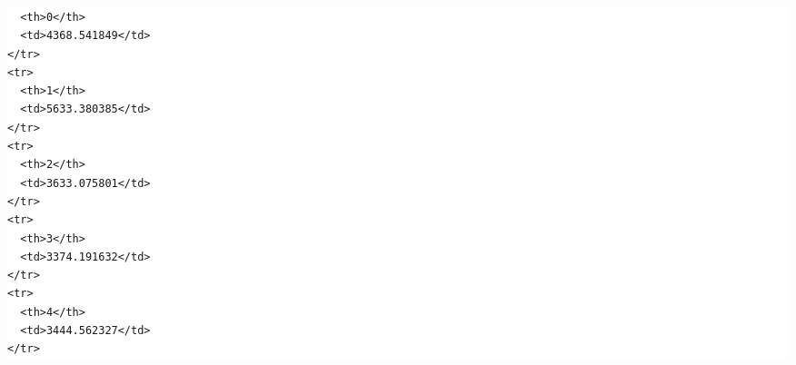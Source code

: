       <th>0</th>
      <td>4368.541849</td>
    </tr>
    <tr>
      <th>1</th>
      <td>5633.380385</td>
    </tr>
    <tr>
      <th>2</th>
      <td>3633.075801</td>
    </tr>
    <tr>
      <th>3</th>
      <td>3374.191632</td>
    </tr>
    <tr>
      <th>4</th>
      <td>3444.562327</td>
    </tr>
  </tbody>
</table>
</div>
      <button class="colab-df-convert" onclick="convertToInteractive('df-32948838-fed8-41c3-bc57-1e143ea16685')"
              title="Convert this dataframe to an interactive table."
              style="display:none;">

  <svg xmlns="http://www.w3.org/2000/svg" height="24px"viewBox="0 0 24 24"
       width="24px">
    <path d="M0 0h24v24H0V0z" fill="none"/>
    <path d="M18.56 5.44l.94 2.06.94-2.06 2.06-.94-2.06-.94-.94-2.06-.94 2.06-2.06.94zm-11 1L8.5 8.5l.94-2.06 2.06-.94-2.06-.94L8.5 2.5l-.94 2.06-2.06.94zm10 10l.94 2.06.94-2.06 2.06-.94-2.06-.94-.94-2.06-.94 2.06-2.06.94z"/><path d="M17.41 7.96l-1.37-1.37c-.4-.4-.92-.59-1.43-.59-.52 0-1.04.2-1.43.59L10.3 9.45l-7.72 7.72c-.78.78-.78 2.05 0 2.83L4 21.41c.39.39.9.59 1.41.59.51 0 1.02-.2 1.41-.59l7.78-7.78 2.81-2.81c.8-.78.8-2.07 0-2.86zM5.41 20L4 18.59l7.72-7.72 1.47 1.35L5.41 20z"/>
  </svg>
      </button>

  <style>
    .colab-df-container {
      display:flex;
      flex-wrap:wrap;
      gap: 12px;
    }

    .colab-df-convert {
      background-color: #E8F0FE;
      border: none;
      border-radius: 50%;
      cursor: pointer;
      display: none;
      fill: #1967D2;
      height: 32px;
      padding: 0 0 0 0;
      width: 32px;
    }
